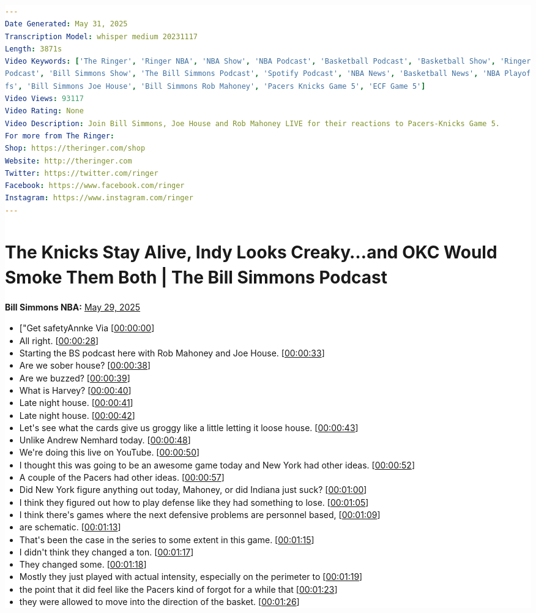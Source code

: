 ```yaml
---
Date Generated: May 31, 2025
Transcription Model: whisper medium 20231117
Length: 3871s
Video Keywords: ['The Ringer', 'Ringer NBA', 'NBA Show', 'NBA Podcast', 'Basketball Podcast', 'Basketball Show', 'Ringer Podcast', 'Bill Simmons Show', 'The Bill Simmons Podcast', 'Spotify Podcast', 'NBA News', 'Basketball News', 'NBA Playoffs', 'Bill Simmons Joe House', 'Bill Simmons Rob Mahoney', 'Pacers Knicks Game 5', 'ECF Game 5']
Video Views: 93117
Video Rating: None
Video Description: Join Bill Simmons, Joe House and Rob Mahoney LIVE for their reactions to Pacers-Knicks Game 5.
For more from The Ringer:
Shop: https://theringer.com/shop
Website: http://theringer.com
Twitter: https://twitter.com/ringer
Facebook: https://www.facebook.com/ringer
Instagram: https://www.instagram.com/ringer
---
```


# The Knicks Stay Alive, Indy Looks Creaky…and OKC Would Smoke Them Both | The Bill Simmons Podcast
**Bill Simmons NBA:** [May 29, 2025](https://www.youtube.com/watch?v=zsjwRLpeUWk)
*  ["Get safetyAnnke Via [[00:00:00](https://www.youtube.com/watch?v=zsjwRLpeUWk&t=0.0s)]
*  All right. [[00:00:28](https://www.youtube.com/watch?v=zsjwRLpeUWk&t=28.96s)]
*  Starting the BS podcast here with Rob Mahoney and Joe House. [[00:00:33](https://www.youtube.com/watch?v=zsjwRLpeUWk&t=33.08s)]
*  Are we sober house? [[00:00:38](https://www.youtube.com/watch?v=zsjwRLpeUWk&t=38.08s)]
*  Are we buzzed? [[00:00:39](https://www.youtube.com/watch?v=zsjwRLpeUWk&t=39.08s)]
*  What is Harvey? [[00:00:40](https://www.youtube.com/watch?v=zsjwRLpeUWk&t=40.08s)]
*  Late night house. [[00:00:41](https://www.youtube.com/watch?v=zsjwRLpeUWk&t=41.56s)]
*  Late night house. [[00:00:42](https://www.youtube.com/watch?v=zsjwRLpeUWk&t=42.56s)]
*  Let's see what the cards give us groggy like a little letting it loose house. [[00:00:43](https://www.youtube.com/watch?v=zsjwRLpeUWk&t=43.56s)]
*  Unlike Andrew Nemhard today. [[00:00:48](https://www.youtube.com/watch?v=zsjwRLpeUWk&t=48.32s)]
*  We're doing this live on YouTube. [[00:00:50](https://www.youtube.com/watch?v=zsjwRLpeUWk&t=50.88s)]
*  I thought this was going to be an awesome game today and New York had other ideas. [[00:00:52](https://www.youtube.com/watch?v=zsjwRLpeUWk&t=52.480000000000004s)]
*  A couple of the Pacers had other ideas. [[00:00:57](https://www.youtube.com/watch?v=zsjwRLpeUWk&t=57.24s)]
*  Did New York figure anything out today, Mahoney, or did Indiana just suck? [[00:01:00](https://www.youtube.com/watch?v=zsjwRLpeUWk&t=60.080000000000005s)]
*  I think they figured out how to play defense like they had something to lose. [[00:01:05](https://www.youtube.com/watch?v=zsjwRLpeUWk&t=65.08s)]
*  I think there's games where the next defensive problems are personnel based, [[00:01:09](https://www.youtube.com/watch?v=zsjwRLpeUWk&t=69.32000000000001s)]
*  are schematic. [[00:01:13](https://www.youtube.com/watch?v=zsjwRLpeUWk&t=73.36s)]
*  That's been the case in the series to some extent in this game. [[00:01:15](https://www.youtube.com/watch?v=zsjwRLpeUWk&t=75.08s)]
*  I didn't think they changed a ton. [[00:01:17](https://www.youtube.com/watch?v=zsjwRLpeUWk&t=77.32000000000001s)]
*  They changed some. [[00:01:18](https://www.youtube.com/watch?v=zsjwRLpeUWk&t=78.80000000000001s)]
*  Mostly they just played with actual intensity, especially on the perimeter to [[00:01:19](https://www.youtube.com/watch?v=zsjwRLpeUWk&t=79.80000000000001s)]
*  the point that it did feel like the Pacers kind of forgot for a while that [[00:01:23](https://www.youtube.com/watch?v=zsjwRLpeUWk&t=83.16s)]
*  they were allowed to move into the direction of the basket. [[00:01:26](https://www.youtube.com/watch?v=zsjwRLpeUWk&t=86.76s)]